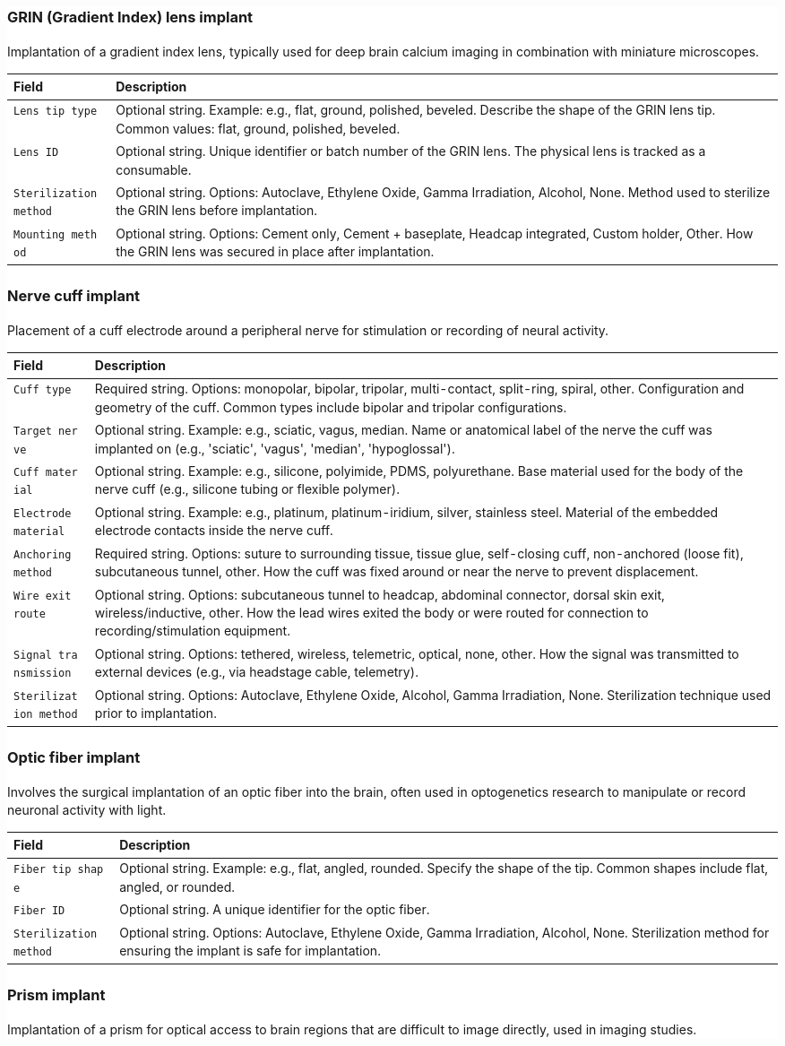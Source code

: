 ### GRIN (Gradient Index) lens implant

Implantation of a gradient index lens, typically used for deep brain calcium imaging in combination with miniature microscopes.

| Field | Description |
|:------|:------------|
| `Lens tip type` | Optional string. Example: e.g., flat, ground, polished, beveled. Describe the shape of the GRIN lens tip. Common values: flat, ground, polished, beveled. |
| `Lens ID` | Optional string. Unique identifier or batch number of the GRIN lens. The physical lens is tracked as a consumable. |
| `Sterilization method` | Optional string. Options: Autoclave, Ethylene Oxide, Gamma Irradiation, Alcohol, None. Method used to sterilize the GRIN lens before implantation. |
| `Mounting method` | Optional string. Options: Cement only, Cement + baseplate, Headcap integrated, Custom holder, Other. How the GRIN lens was secured in place after implantation. |

### Nerve cuff implant

Placement of a cuff electrode around a peripheral nerve for stimulation or recording of neural activity.

| Field | Description |
|:------|:------------|
| `Cuff type` | Required string. Options: monopolar, bipolar, tripolar, multi-contact, split-ring, spiral, other. Configuration and geometry of the cuff. Common types include bipolar and tripolar configurations. |
| `Target nerve` | Optional string. Example: e.g., sciatic, vagus, median. Name or anatomical label of the nerve the cuff was implanted on (e.g., 'sciatic', 'vagus', 'median', 'hypoglossal'). |
| `Cuff material` | Optional string. Example: e.g., silicone, polyimide, PDMS, polyurethane. Base material used for the body of the nerve cuff (e.g., silicone tubing or flexible polymer). |
| `Electrode material` | Optional string. Example: e.g., platinum, platinum-iridium, silver, stainless steel. Material of the embedded electrode contacts inside the nerve cuff. |
| `Anchoring method` | Required string. Options: suture to surrounding tissue, tissue glue, self-closing cuff, non-anchored (loose fit), subcutaneous tunnel, other. How the cuff was fixed around or near the nerve to prevent displacement. |
| `Wire exit route` | Optional string. Options: subcutaneous tunnel to headcap, abdominal connector, dorsal skin exit, wireless/inductive, other. How the lead wires exited the body or were routed for connection to recording/stimulation equipment. |
| `Signal transmission` | Optional string. Options: tethered, wireless, telemetric, optical, none, other. How the signal was transmitted to external devices (e.g., via headstage cable, telemetry). |
| `Sterilization method` | Optional string. Options: Autoclave, Ethylene Oxide, Alcohol, Gamma Irradiation, None. Sterilization technique used prior to implantation. |

### Optic fiber implant

Involves the surgical implantation of an optic fiber into the brain, often used in optogenetics research to manipulate or record neuronal activity with light.

| Field | Description |
|:------|:------------|
| `Fiber tip shape` | Optional string. Example: e.g., flat, angled, rounded. Specify the shape of the tip. Common shapes include flat, angled, or rounded. |
| `Fiber ID` | Optional string. A unique identifier for the optic fiber. |
| `Sterilization method` | Optional string. Options: Autoclave, Ethylene Oxide, Gamma Irradiation, Alcohol, None. Sterilization method for ensuring the implant is safe for implantation. |

### Prism implant

Implantation of a prism for optical access to brain regions that are difficult to image directly, used in imaging studies.
